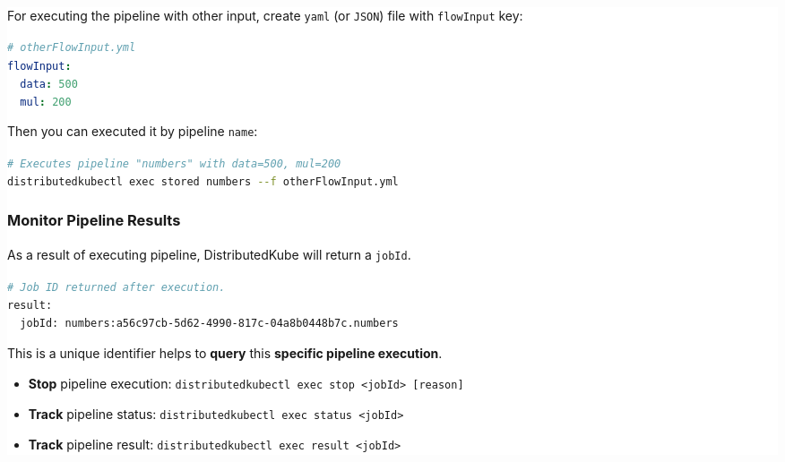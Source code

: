 For executing the pipeline with other input, create `yaml` (or `JSON`) file with `flowInput` key:

```yml
# otherFlowInput.yml
flowInput:
  data: 500
  mul: 200
```

Then you can executed it by pipeline `name`:

```bash
# Executes pipeline "numbers" with data=500, mul=200
distributedkubectl exec stored numbers --f otherFlowInput.yml
```

### Monitor Pipeline Results

As a result of executing pipeline, DistributedKube will return a `jobId`.

```bash
# Job ID returned after execution.
result:
  jobId: numbers:a56c97cb-5d62-4990-817c-04a8b0448b7c.numbers
```

This is a unique identifier helps to **query** this **specific pipeline execution**.

- **Stop** pipeline execution:
  `distributedkubectl exec stop <jobId> [reason]`

- **Track** pipeline status:
  `distributedkubectl exec status <jobId>`

- **Track** pipeline result:
  `distributedkubectl exec result <jobId>`

